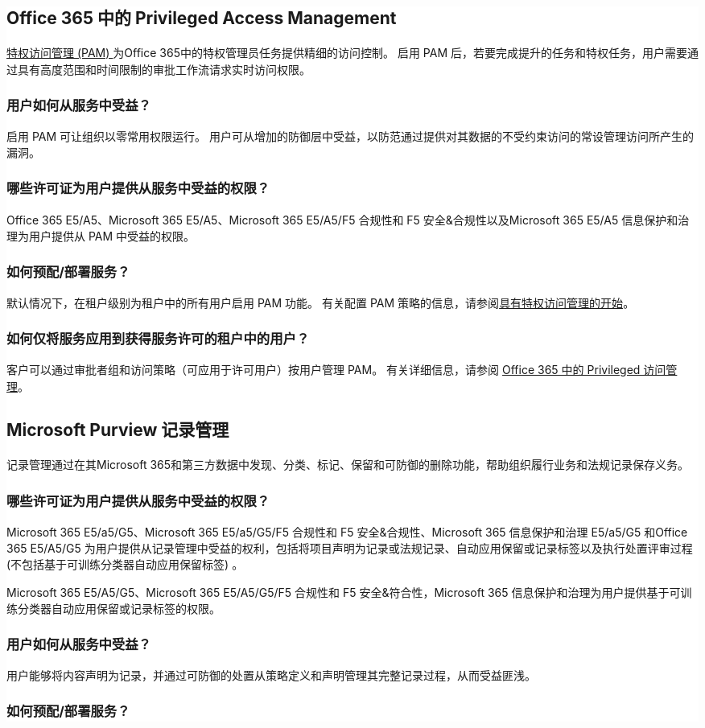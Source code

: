 ## <a name="privileged-access-management-in-office-365"></a>Office 365 中的 Privileged Access Management

[特权访问管理 (PAM) ](/microsoft-365/compliance/privileged-access-management-configuration)为Office 365中的特权管理员任务提供精细的访问控制。 启用 PAM 后，若要完成提升的任务和特权任务，用户需要通过具有高度范围和时间限制的审批工作流请求实时访问权限。

### <a name="how-do-users-benefit-from-the-service"></a>用户如何从服务中受益？

启用 PAM 可让组织以零常用权限运行。 用户可从增加的防御层中受益，以防范通过提供对其数据的不受约束访问的常设管理访问所产生的漏洞。

### <a name="which-licenses-provide-the-rights-for-a-user-to-benefit-from-the-service"></a>哪些许可证为用户提供从服务中受益的权限？ 

Office 365 E5/A5、Microsoft 365 E5/A5、Microsoft 365 E5/A5/F5 合规性和 F5 安全&合规性以及Microsoft 365 E5/A5 信息保护和治理为用户提供从 PAM 中受益的权限。

### <a name="how-is-the-service-provisioneddeployed"></a>如何预配/部署服务？

默认情况下，在租户级别为租户中的所有用户启用 PAM 功能。 有关配置 PAM 策略的信息，请参阅[具有特权访问管理的开始](/microsoft-365/compliance/privileged-access-management-configuration)。

### <a name="how-can-the-service-be-applied-only-to-users-in-the-tenant-who-are-licensed-for-the-service"></a>如何仅将服务应用到获得服务许可的租户中的用户？

客户可以通过审批者组和访问策略（可应用于许可用户）按用户管理 PAM。 有关详细信息，请参阅 [Office 365 中的 Privileged 访问管理](https://techcommunity.microsoft.com/t5/Security-Privacy-and-Compliance/Privileged-access-management-in-Office-365-is-now-Generally/ba-p/261751)。

## <a name="microsoft-purview-records-management"></a>Microsoft Purview 记录管理

记录管理通过在其Microsoft 365和第三方数据中发现、分类、标记、保留和可防御的删除功能，帮助组织履行业务和法规记录保存义务。

### <a name="which-licenses-provide-the-rights-for-a-user-to-benefit-from-the-service"></a>哪些许可证为用户提供从服务中受益的权限？

Microsoft 365 E5/a5/G5、Microsoft 365 E5/a5/G5/F5 合规性和 F5 安全&合规性、Microsoft 365 信息保护和治理 E5/a5/G5 和Office 365 E5/A5/G5 为用户提供从记录管理中受益的权利，包括将项目声明为记录或法规记录、自动应用保留或记录标签以及执行处置评审过程 (不包括基于可训练分类器自动应用保留标签) 。

Microsoft 365 E5/A5/G5、Microsoft 365 E5/A5/G5/F5 合规性和 F5 安全&符合性，Microsoft 365 信息保护和治理为用户提供基于可训练分类器自动应用保留或记录标签的权限。

### <a name="how-do-users-benefit-from-the-service"></a>用户如何从服务中受益？

用户能够将内容声明为记录，并通过可防御的处置从策略定义和声明管理其完整记录过程，从而受益匪浅。

### <a name="how-is-the-service-provisioneddeployed"></a>如何预配/部署服务？
